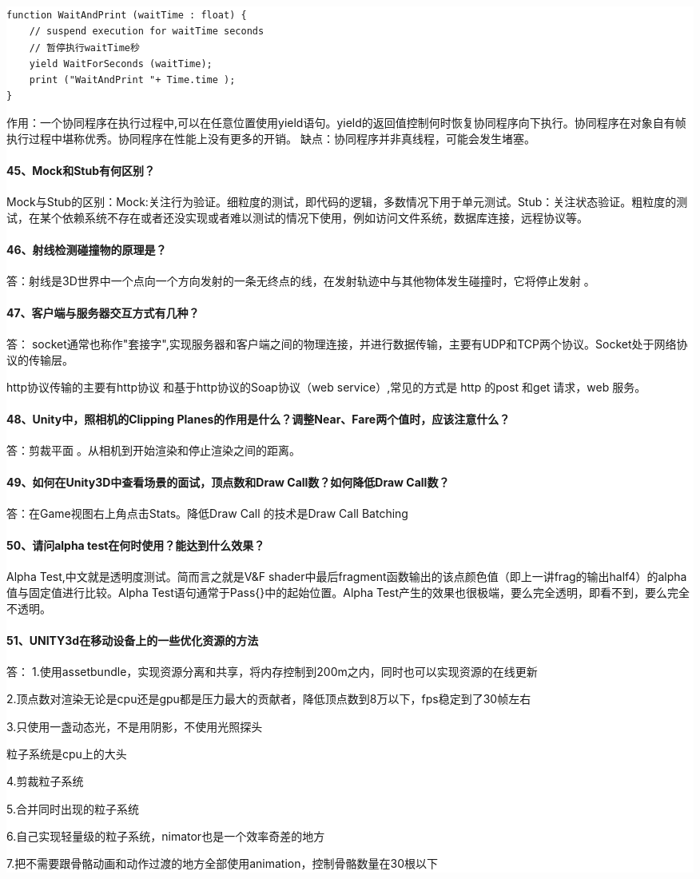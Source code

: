 ```
function WaitAndPrint (waitTime : float) {
    // suspend execution for waitTime seconds
    // 暂停执行waitTime秒
    yield WaitForSeconds (waitTime);
    print ("WaitAndPrint "+ Time.time );
}
```

作用：一个协同程序在执行过程中,可以在任意位置使用yield语句。yield的返回值控制何时恢复协同程序向下执行。协同程序在对象自有帧执行过程中堪称优秀。协同程序在性能上没有更多的开销。
缺点：协同程序并非真线程，可能会发生堵塞。

#### 45、Mock和Stub有何区别？

Mock与Stub的区别：Mock:关注行为验证。细粒度的测试，即代码的逻辑，多数情况下用于单元测试。Stub：关注状态验证。粗粒度的测试，在某个依赖系统不存在或者还没实现或者难以测试的情况下使用，例如访问文件系统，数据库连接，远程协议等。

#### 46、射线检测碰撞物的原理是？

答：射线是3D世界中一个点向一个方向发射的一条无终点的线，在发射轨迹中与其他物体发生碰撞时，它将停止发射 。

#### 47、客户端与服务器交互方式有几种？

答： socket通常也称作"套接字",实现服务器和客户端之间的物理连接，并进行数据传输，主要有UDP和TCP两个协议。Socket处于网络协议的传输层。

http协议传输的主要有http协议 和基于http协议的Soap协议（web service）,常见的方式是 http 的post 和get 请求，web 服务。

#### 48、Unity中，照相机的Clipping Planes的作用是什么？调整Near、Fare两个值时，应该注意什么？

答：剪裁平面 。从相机到开始渲染和停止渲染之间的距离。

#### 49、如何在Unity3D中查看场景的面试，顶点数和Draw Call数？如何降低Draw Call数？

答：在Game视图右上角点击Stats。降低Draw Call 的技术是Draw Call Batching

#### 50、请问alpha test在何时使用？能达到什么效果？

Alpha Test,中文就是透明度测试。简而言之就是V&F shader中最后fragment函数输出的该点颜色值（即上一讲frag的输出half4）的alpha值与固定值进行比较。Alpha Test语句通常于Pass{}中的起始位置。Alpha Test产生的效果也很极端，要么完全透明，即看不到，要么完全不透明。

#### 51、UNITY3d在移动设备上的一些优化资源的方法

答：
1.使用assetbundle，实现资源分离和共享，将内存控制到200m之内，同时也可以实现资源的在线更新

2.顶点数对渲染无论是cpu还是gpu都是压力最大的贡献者，降低顶点数到8万以下，fps稳定到了30帧左右

3.只使用一盏动态光，不是用阴影，不使用光照探头

粒子系统是cpu上的大头

4.剪裁粒子系统

5.合并同时出现的粒子系统

6.自己实现轻量级的粒子系统，nimator也是一个效率奇差的地方

7.把不需要跟骨骼动画和动作过渡的地方全部使用animation，控制骨骼数量在30根以下
